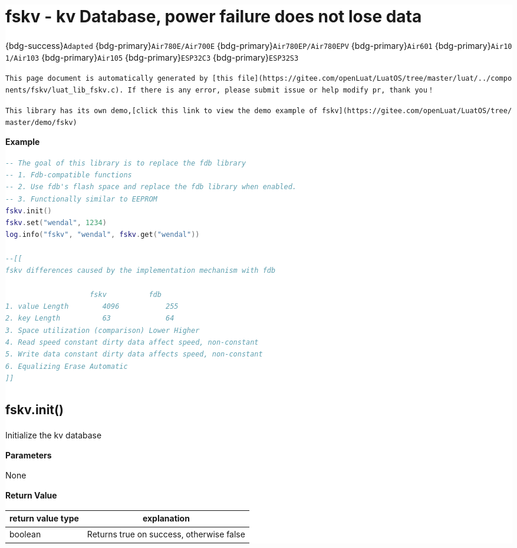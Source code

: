 # fskv - kv Database, power failure does not lose data

{bdg-success}`Adapted` {bdg-primary}`Air780E/Air700E` {bdg-primary}`Air780EP/Air780EPV` {bdg-primary}`Air601` {bdg-primary}`Air101/Air103` {bdg-primary}`Air105` {bdg-primary}`ESP32C3` {bdg-primary}`ESP32S3`

```{note}
This page document is automatically generated by [this file](https://gitee.com/openLuat/LuatOS/tree/master/luat/../components/fskv/luat_lib_fskv.c). If there is any error, please submit issue or help modify pr, thank you！
```

```{tip}
This library has its own demo,[click this link to view the demo example of fskv](https://gitee.com/openLuat/LuatOS/tree/master/demo/fskv)
```

**Example**

```lua
-- The goal of this library is to replace the fdb library
-- 1. Fdb-compatible functions
-- 2. Use fdb's flash space and replace the fdb library when enabled.
-- 3. Functionally similar to EEPROM
fskv.init()
fskv.set("wendal", 1234)
log.info("fskv", "wendal", fskv.get("wendal"))

--[[ 
fskv differences caused by the implementation mechanism with fdb

                    fskv          fdb
1. value Length        4096           255
2. key Length          63             64
3. Space utilization (comparison) Lower Higher
4. Read speed constant dirty data affect speed, non-constant
5. Write data constant dirty data affects speed, non-constant
6. Equalizing Erase Automatic
]]

```

## fskv.init()



Initialize the kv database

**Parameters**

None

**Return Value**

|return value type | explanation|
|-|-|
|boolean|Returns true on success, otherwise false|
